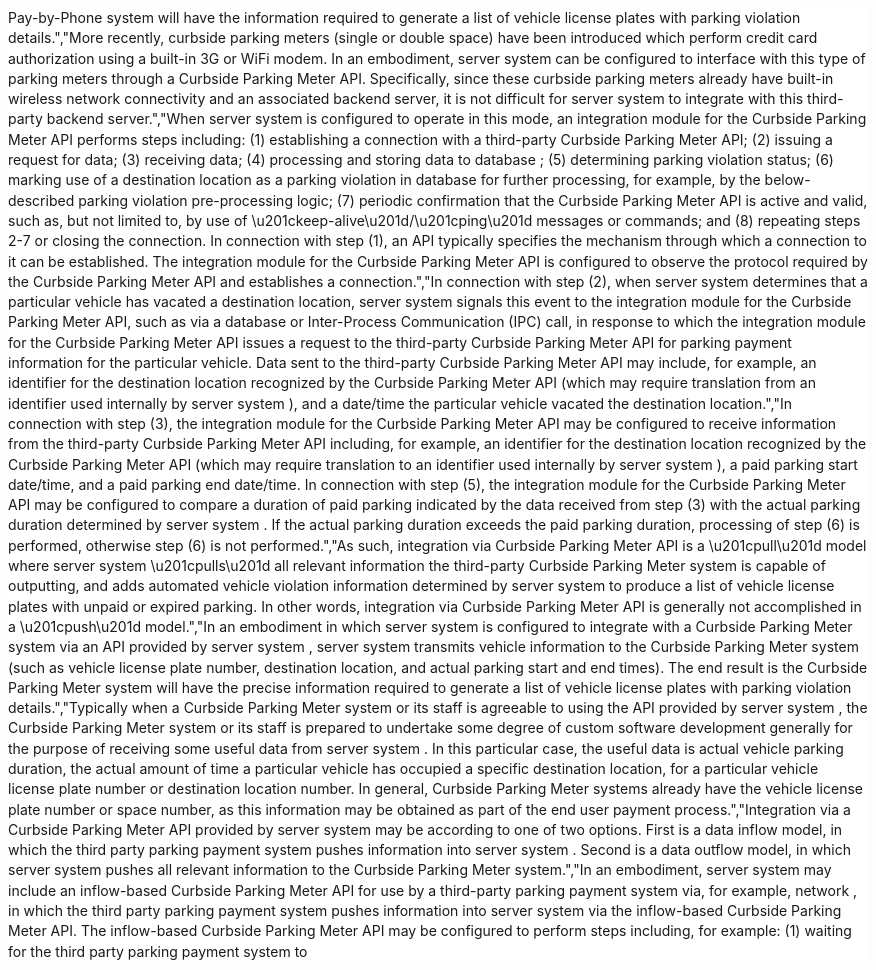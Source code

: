 Pay-by-Phone system will have the information required to generate a list of vehicle license plates with parking violation details.","More recently, curbside parking meters (single or double space) have been introduced which perform credit card authorization using a built-in 3G or WiFi modem. In an embodiment, server system  can be configured to interface with this type of parking meters through a Curbside Parking Meter API. Specifically, since these curbside parking meters already have built-in wireless network connectivity and an associated backend server, it is not difficult for server system  to integrate with this third-party backend server.","When server system  is configured to operate in this mode, an integration module for the Curbside Parking Meter API performs steps including: (1) establishing a connection with a third-party Curbside Parking Meter API; (2) issuing a request for data; (3) receiving data; (4) processing and storing data to database ; (5) determining parking violation status; (6) marking use of a destination location as a parking violation in database  for further processing, for example, by the below-described parking violation pre-processing logic; (7) periodic confirmation that the Curbside Parking Meter API is active and valid, such as, but not limited to, by use of \u201ckeep-alive\u201d\/\u201cping\u201d messages or commands; and (8) repeating steps 2-7 or closing the connection. In connection with step (1), an API typically specifies the mechanism through which a connection to it can be established. The integration module for the Curbside Parking Meter API is configured to observe the protocol required by the Curbside Parking Meter API and establishes a connection.","In connection with step (2), when server system  determines that a particular vehicle has vacated a destination location, server system  signals this event to the integration module for the Curbside Parking Meter API, such as via a database or Inter-Process Communication (IPC) call, in response to which the integration module for the Curbside Parking Meter API issues a request to the third-party Curbside Parking Meter API for parking payment information for the particular vehicle. Data sent to the third-party Curbside Parking Meter API may include, for example, an identifier for the destination location recognized by the Curbside Parking Meter API (which may require translation from an identifier used internally by server system ), and a date\/time the particular vehicle vacated the destination location.","In connection with step (3), the integration module for the Curbside Parking Meter API may be configured to receive information from the third-party Curbside Parking Meter API including, for example, an identifier for the destination location recognized by the Curbside Parking Meter API (which may require translation to an identifier used internally by server system ), a paid parking start date\/time, and a paid parking end date\/time. In connection with step (5), the integration module for the Curbside Parking Meter API may be configured to compare a duration of paid parking indicated by the data received from step (3) with the actual parking duration determined by server system . If the actual parking duration exceeds the paid parking duration, processing of step (6) is performed, otherwise step (6) is not performed.","As such, integration via Curbside Parking Meter API is a \u201cpull\u201d model where server system  \u201cpulls\u201d all relevant information the third-party Curbside Parking Meter system is capable of outputting, and adds automated vehicle violation information determined by server system  to produce a list of vehicle license plates with unpaid or expired parking. In other words, integration via Curbside Parking Meter API is generally not accomplished in a \u201cpush\u201d model.","In an embodiment in which server system  is configured to integrate with a Curbside Parking Meter system via an API provided by server system , server system  transmits vehicle information to the Curbside Parking Meter system (such as vehicle license plate number, destination location, and actual parking start and end times). The end result is the Curbside Parking Meter system will have the precise information required to generate a list of vehicle license plates with parking violation details.","Typically when a Curbside Parking Meter system or its staff is agreeable to using the API provided by server system , the Curbside Parking Meter system or its staff is prepared to undertake some degree of custom software development generally for the purpose of receiving some useful data from server system . In this particular case, the useful data is actual vehicle parking duration, the actual amount of time a particular vehicle has occupied a specific destination location, for a particular vehicle license plate number or destination location number. In general, Curbside Parking Meter systems already have the vehicle license plate number or space number, as this information may be obtained as part of the end user payment process.","Integration via a Curbside Parking Meter API provided by server system  may be according to one of two options. First is a data inflow model, in which the third party parking payment system pushes information into server system . Second is a data outflow model, in which server system  pushes all relevant information to the Curbside Parking Meter system.","In an embodiment, server system  may include an inflow-based Curbside Parking Meter API for use by a third-party parking payment system via, for example, network , in which the third party parking payment system pushes information into server system  via the inflow-based Curbside Parking Meter API. The inflow-based Curbside Parking Meter API may be configured to perform steps including, for example: (1) waiting for the third party parking payment system to